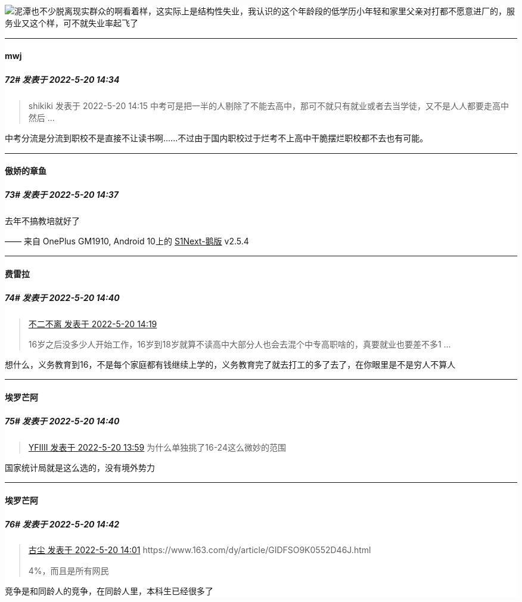 <img src="https://static.saraba1st.com/image/smiley/face2017/002.png" referrerpolicy="no-referrer">泥潭也不少脱离现实群众的啊看着样，这实际上是结构性失业，我认识的这个年龄段的低学历小年轻和家里父亲对打都不愿意进厂的，服务业又这个样，可不就失业率起飞了

*****

####  mwj  
##### 72#       发表于 2022-5-20 14:34

<blockquote>shikiki 发表于 2022-5-20 14:15
中考可是把一半的人剔除了不能去高中，那可不就只有就业或者去当学徒，又不是人人都要走高中然后 ...</blockquote>
中考分流是分流到职校不是直接不让读书啊......不过由于国内职校过于烂考不上高中干脆摆烂职校都不去也有可能。

*****

####  傲娇的章鱼  
##### 73#       发表于 2022-5-20 14:37

去年不搞教培就好了

—— 来自 OnePlus GM1910, Android 10上的 [S1Next-鹅版](https://github.com/ykrank/S1-Next/releases) v2.5.4

*****

####  费雷拉  
##### 74#       发表于 2022-5-20 14:40

<blockquote><a href="httphttps://bbs.saraba1st.com/2b/forum.php?mod=redirect&amp;goto=findpost&amp;pid=55920224&amp;ptid=2070500" target="_blank">不二不离 发表于 2022-5-20 14:19</a>

16岁之后没多少人开始工作，16岁到18岁就算不读高中大部分人也会去混个中专高职啥的，真要就业也要差不多1 ...</blockquote>
想什么，义务教育到16，不是每个家庭都有钱继续上学的，义务教育完了就去打工的多了去了，在你眼里是不是穷人不算人

*****

####  埃罗芒阿  
##### 75#       发表于 2022-5-20 14:40

<blockquote><a href="httphttps://bbs.saraba1st.com/2b/forum.php?mod=redirect&amp;goto=findpost&amp;pid=55920005&amp;ptid=2070500" target="_blank">YFIIII 发表于 2022-5-20 13:59</a>
为什么单独挑了16-24这么微妙的范围</blockquote>
国家统计局就是这么选的，没有境外势力



*****

####  埃罗芒阿  
##### 76#       发表于 2022-5-20 14:42

<blockquote><a href="httphttps://bbs.saraba1st.com/2b/forum.php?mod=redirect&amp;goto=findpost&amp;pid=55920027&amp;ptid=2070500" target="_blank">古尘 发表于 2022-5-20 14:01</a>
https://www.163.com/dy/article/GIDFSO9K0552D46J.html

4%，而且是所有网民</blockquote>
竞争是和同龄人的竞争，在同龄人里，本科生已经很多了
